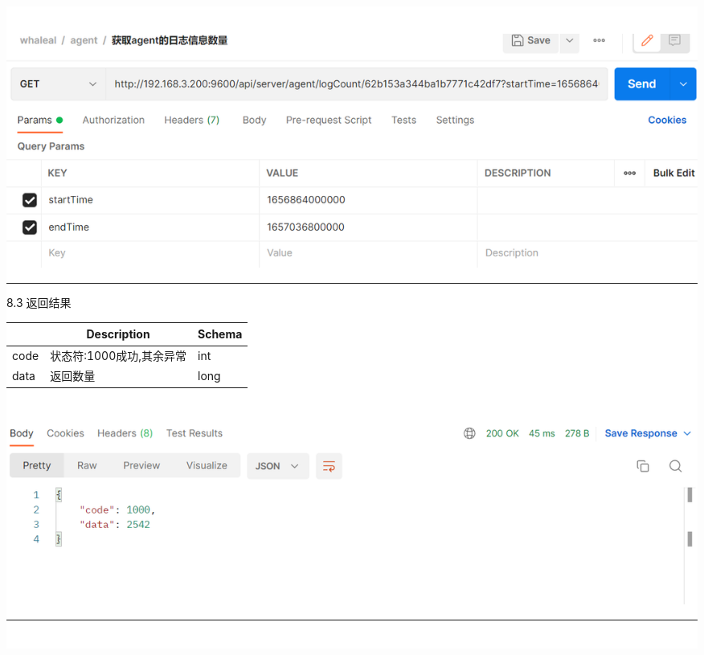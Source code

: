 <br>


![img_14.png](../../images/whalealPlatformImages/logCount.png)

----

8.3 返回结果


|               |     Description    |           Schema              |  
| --------------|----------------------|---------------------------
| code        |   状态符:1000成功,其余异常 |        int               |    
| data       |         返回数量        |          long              |       

<br>



![img_15.png](../../images/whalealPlatformImages/logCount_r.png)

[comment]: <> (~~~)

[comment]: <> ({)

[comment]: <> (    "code": 1000,)

[comment]: <> (    "data": 2542)

[comment]: <> (})

[comment]: <> (~~~)

---

<br>


[comment]: <> (![img_1.png]&#40;../Images/getAllAgentHostNameAndHostId_r.png&#41;)
[comment]: <> (![img_3.png]&#40;../Images/getAgentStatistics_r.png&#41;)
[comment]: <> (![img_5.png]&#40;../Images/getAllAgentData_r.png&#41;)
[comment]: <> (![img_6.png]&#40;../Images/getAllAgentCount_r.png&#41;)
[comment]: <> (![img_9.png]&#40;../Images/getAgentInfo_r.png&#41;)
[comment]: <> (![img_11.png]&#40;../Images/getAgentMonitor_r.png&#41;)
[comment]: <> (![img_10.png]&#40;../Images/logData_r.png&#41;)
[comment]: <> (    "data": "62da1860239d00094230b40c")
[comment]: <> (![img_19.png]&#40;../Images/getExecCommandDataList_r.png&#41;)
[comment]: <> (    "data": 5)
[comment]: <> (![img_26.png]&#40;../Images/CpuUsage_r.png&#41;)
[comment]: <> (![img_25.png]&#40;../Images/MemUsage_r.png&#41;)
[comment]: <> (![img_27.png]&#40;../Images/DiskUsage_r.png&#41;)
[comment]: <> (| data.\[index].hostName       |         主机名称         |         String               |        )
[comment]: <> (| data.\[index].usage       |         使用率         |         double               |  )
[comment]: <> (![img_29.png]&#40;../Images/NetIn_r.png&#41;)
[comment]: <> (![img_31.png]&#40;../Images/NetOut_r.png&#41;)
[comment]: <> (---)
[comment]: <> (---)
[comment]: <> (## Info)
[comment]: <> (|       Name        |     Type    |           Description       |   )
[comment]: <> (| --------------|----------------------|--------------------|)
[comment]: <> (| id        |   String |         Id              |   )
[comment]: <> (| name        |   String |         主机名称              |   )
[comment]: <> (___)
[comment]: <> (## ipInfo)
[comment]: <> (|       Name        |     Type    |           Description       |   )
[comment]: <> (| --------------|----------------------|--------------------|)
[comment]: <> (| id        |   String |         Id              |   )
[comment]: <> (| Type        |   String |         主机名称              |   )
[comment]: <> (---  )
[comment]: <> (## HostInfoMongoEntity)
[comment]: <> (|       Name         |     Type             |    Description      |   )
[comment]: <> (| ------------       |----------            |---------------------|)
[comment]: <> (| id                 |   String             |         Id          |   )
[comment]: <> (| ipInfo             |   List<ipInfo>             |         Ip信息     |   )
[comment]: <> (| systemPropertyInfo |   systemPropertyInfo |         系统参数信息     |   )
[comment]: <> (| createTime         |   时间戳             |         创建时间     |   )
[comment]: <> (| updateTime         |   时间戳             |         更新时间     |   )
[comment]: <> (| hostName           |   String             |         主机名称     |   )
[comment]: <> (| hostId             |   String             |         主机id     |   )
[comment]: <> (| hostNameLong       |   String             |         主机长名称     |   )
[comment]: <> (| Memory             |   int             |         内存     |   )
[comment]: <> (| osVersion          |   String             |         系统版本     |   )
[comment]: <> (| cpuNum             |   int             |         Cpu数     |   )
[comment]: <> (| swap               |   int             |         交换内存     |   )
[comment]: <> (| kernelInfo         |   String             |         内核信息     |   )
[comment]: <> (| totalDiskSize      |   Int             |         总磁盘大小     |   )
[comment]: <> (| run                |   boolean             |         是否正在运行     |   )